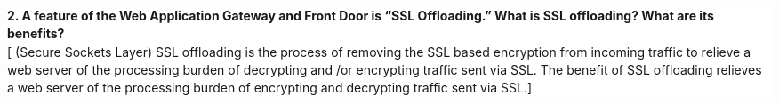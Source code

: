 <strong>2. A feature of the Web Application Gateway and Front Door is “SSL Offloading.” What is SSL offloading? What are its benefits?</strong>
<br>
[   (Secure Sockets Layer) SSL offloading is the process of removing the SSL based encryption from incoming traffic to relieve a web server of the processing burden of decrypting and /or encrypting traffic sent via SSL.  The benefit of SSL offloading relieves a web server of the processing burden of encrypting and decrypting traffic sent via SSL.]







<!--
 ```diff
- text in red
+ text in green
! text in orange
# text in gray
@@ text in purple (and bold)@@
```
--!>
